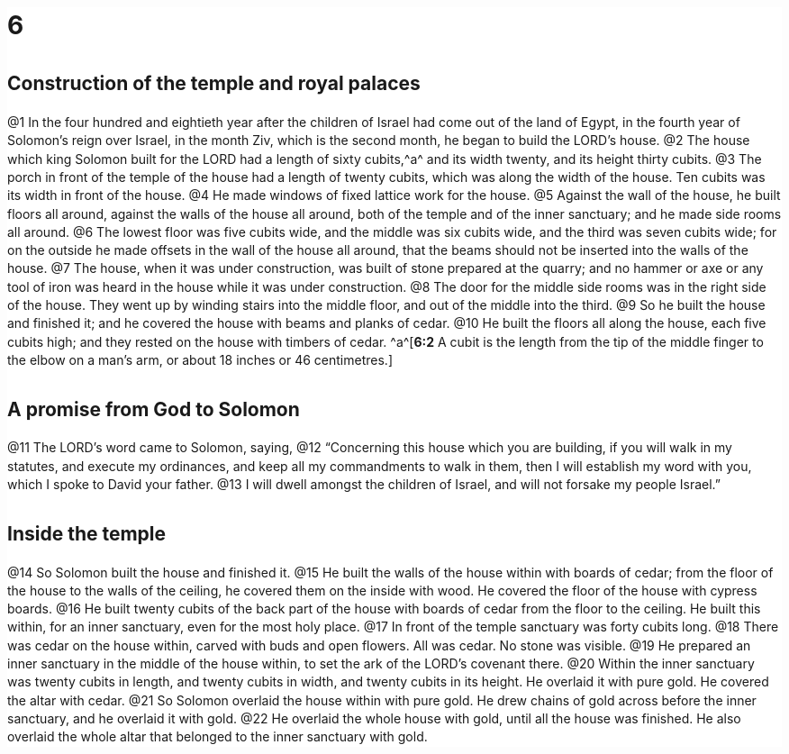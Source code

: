 # 6 
## Construction of the temple and royal palaces
@1 In the four hundred and eightieth year after the children of Israel had come out of the land of Egypt, in the fourth year of Solomon’s reign over Israel, in the month Ziv, which is the second month, he began to build the LORD’s house. 
@2 The house which king Solomon built for the LORD had a length of sixty cubits,^a^ and its width twenty, and its height thirty cubits. 
@3 The porch in front of the temple of the house had a length of twenty cubits, which was along the width of the house. Ten cubits was its width in front of the house. 
@4 He made windows of fixed lattice work for the house. 
@5 Against the wall of the house, he built floors all around, against the walls of the house all around, both of the temple and of the inner sanctuary; and he made side rooms all around. 
@6 The lowest floor was five cubits wide, and the middle was six cubits wide, and the third was seven cubits wide; for on the outside he made offsets in the wall of the house all around, that the beams should not be inserted into the walls of the house. 
@7 The house, when it was under construction, was built of stone prepared at the quarry; and no hammer or axe or any tool of iron was heard in the house while it was under construction. 
@8 The door for the middle side rooms was in the right side of the house. They went up by winding stairs into the middle floor, and out of the middle into the third. 
@9 So he built the house and finished it; and he covered the house with beams and planks of cedar. 
@10 He built the floors all along the house, each five cubits high; and they rested on the house with timbers of cedar. 
^a^[**6:2** A cubit is the length from the tip of the middle finger to the elbow on a man’s arm, or about 18 inches or 46 centimetres.]

## A promise from God to Solomon

@11 The LORD’s word came to Solomon, saying, 
@12 “Concerning this house which you are building, if you will walk in my statutes, and execute my ordinances, and keep all my commandments to walk in them, then I will establish my word with you, which I spoke to David your father. 
@13 I will dwell amongst the children of Israel, and will not forsake my people Israel.”

## Inside the temple

@14 So Solomon built the house and finished it. 
@15 He built the walls of the house within with boards of cedar; from the floor of the house to the walls of the ceiling, he covered them on the inside with wood. He covered the floor of the house with cypress boards. 
@16 He built twenty cubits of the back part of the house with boards of cedar from the floor to the ceiling. He built this within, for an inner sanctuary, even for the most holy place. 
@17 In front of the temple sanctuary was forty cubits long. 
@18 There was cedar on the house within, carved with buds and open flowers. All was cedar. No stone was visible. 
@19 He prepared an inner sanctuary in the middle of the house within, to set the ark of the LORD’s covenant there. 
@20 Within the inner sanctuary was twenty cubits in length, and twenty cubits in width, and twenty cubits in its height. He overlaid it with pure gold. He covered the altar with cedar. 
@21 So Solomon overlaid the house within with pure gold. He drew chains of gold across before the inner sanctuary, and he overlaid it with gold. 
@22 He overlaid the whole house with gold, until all the house was finished. He also overlaid the whole altar that belonged to the inner sanctuary with gold.
